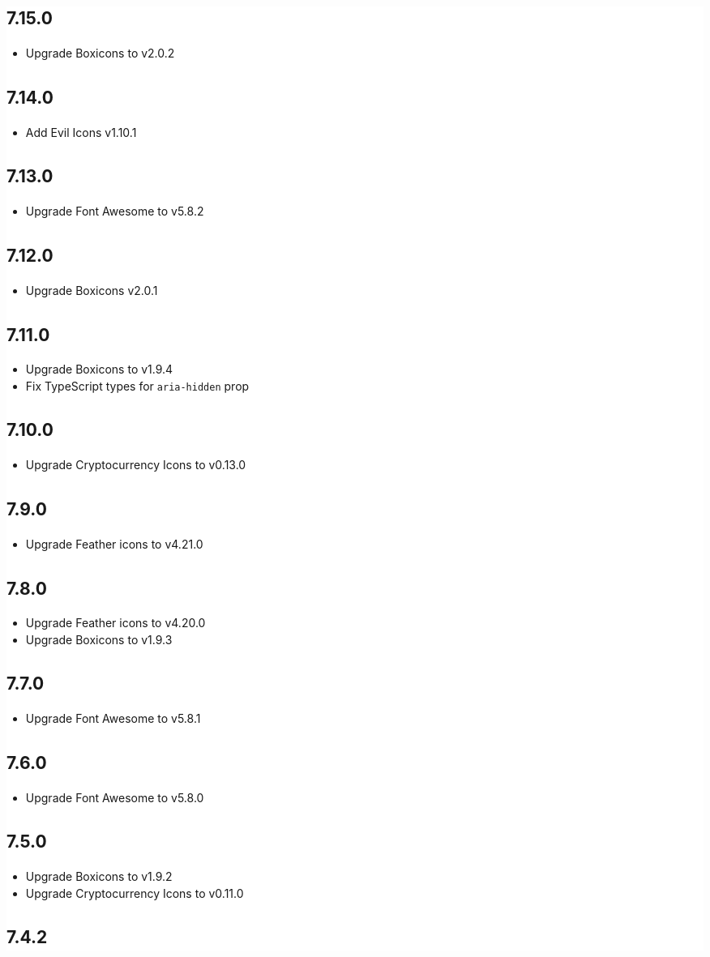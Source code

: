 ## 7.15.0

- Upgrade Boxicons to v2.0.2

## 7.14.0

- Add Evil Icons v1.10.1

## 7.13.0

- Upgrade Font Awesome to v5.8.2

## 7.12.0

- Upgrade Boxicons v2.0.1

## 7.11.0

- Upgrade Boxicons to v1.9.4
- Fix TypeScript types for `aria-hidden` prop

## 7.10.0

- Upgrade Cryptocurrency Icons to v0.13.0

## 7.9.0

- Upgrade Feather icons to v4.21.0

## 7.8.0

- Upgrade Feather icons to v4.20.0
- Upgrade Boxicons to v1.9.3

## 7.7.0

- Upgrade Font Awesome to v5.8.1

## 7.6.0

- Upgrade Font Awesome to v5.8.0

## 7.5.0

- Upgrade Boxicons to v1.9.2
- Upgrade Cryptocurrency Icons to v0.11.0

## 7.4.2
